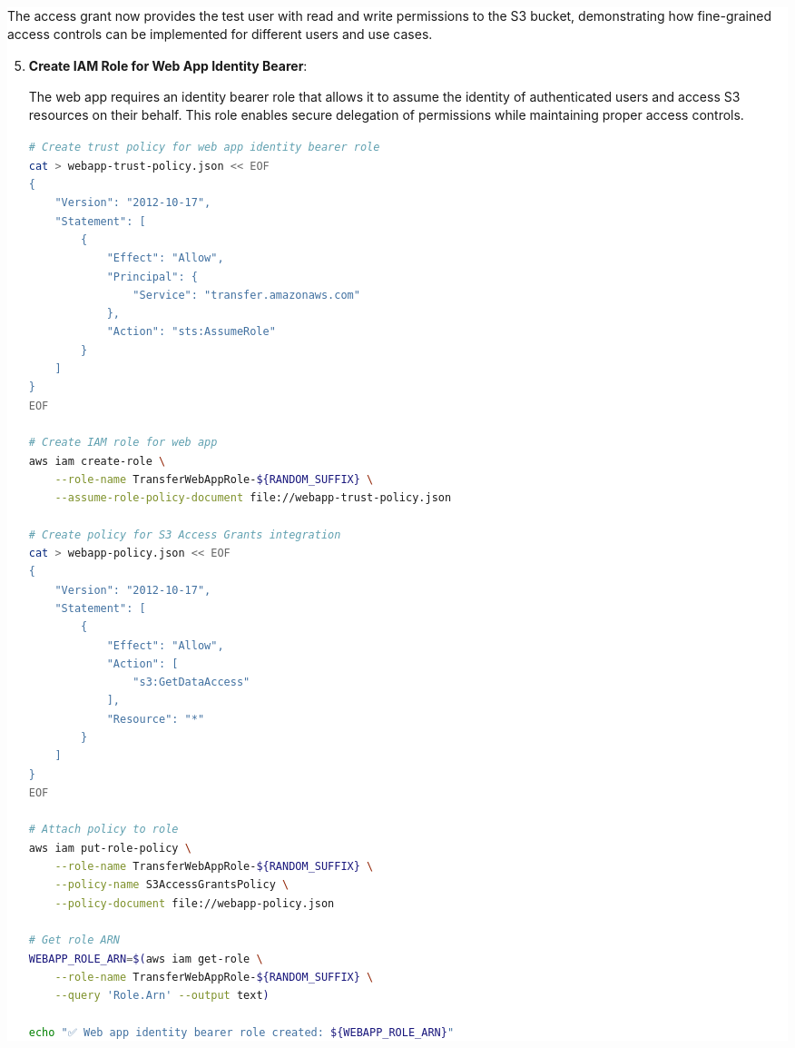   The access grant now provides the test user with read and write permissions to the S3 bucket, demonstrating how fine-grained access controls can be implemented for different users and use cases.

5. **Create IAM Role for Web App Identity Bearer**:

   The web app requires an identity bearer role that allows it to assume the identity of authenticated users and access S3 resources on their behalf. This role enables secure delegation of permissions while maintaining proper access controls.

   ```bash
   # Create trust policy for web app identity bearer role
   cat > webapp-trust-policy.json << EOF
   {
       "Version": "2012-10-17",
       "Statement": [
           {
               "Effect": "Allow",
               "Principal": {
                   "Service": "transfer.amazonaws.com"
               },
               "Action": "sts:AssumeRole"
           }
       ]
   }
   EOF
   
   # Create IAM role for web app
   aws iam create-role \
       --role-name TransferWebAppRole-${RANDOM_SUFFIX} \
       --assume-role-policy-document file://webapp-trust-policy.json
   
   # Create policy for S3 Access Grants integration
   cat > webapp-policy.json << EOF
   {
       "Version": "2012-10-17",
       "Statement": [
           {
               "Effect": "Allow",
               "Action": [
                   "s3:GetDataAccess"
               ],
               "Resource": "*"
           }
       ]
   }
   EOF
   
   # Attach policy to role
   aws iam put-role-policy \
       --role-name TransferWebAppRole-${RANDOM_SUFFIX} \
       --policy-name S3AccessGrantsPolicy \
       --policy-document file://webapp-policy.json
   
   # Get role ARN
   WEBAPP_ROLE_ARN=$(aws iam get-role \
       --role-name TransferWebAppRole-${RANDOM_SUFFIX} \
       --query 'Role.Arn' --output text)
   
   echo "✅ Web app identity bearer role created: ${WEBAPP_ROLE_ARN}"
   ```
